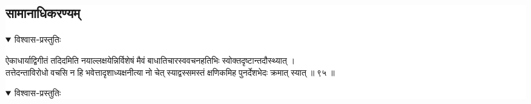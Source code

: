 <div class="js_include " url="/AgamaH_brAhmaH/shrI-sampradAyaH/venkaTanAthaH/tattva-muktA-kalApaH/sarvASh_TIkAH/04_buddhi-saraH/094_dvAre_bhinne.md"  newLevelForH1="3" includeTitle="true"  > </div>

## सामानाधिकरण्यम्
<details open><summary>विश्वास-प्रस्तुतिः</summary>

ऐकाधार्याद्विगीतं तदिदमिति नयाल्लक्षयेन्निर्विशेषं मैवं बाधातिचारस्ववचनहतिभिः स्वोक्तदृष्टान्तदौस्थ्यात् ।  
तत्तेदन्ताविरोधो वचसि न हि भवेत्तादृशाध्यक्षनीत्या नो चेत् स्याद्वस्समस्तं क्षणिकमिह पुनर्देशभेदः क्रमात् स्यात् ॥ ९५ ॥
</details>

<div class="js_include " url="/AgamaH_brAhmaH/shrI-sampradAyaH/venkaTanAthaH/tattva-muktA-kalApaH/sarvASh_TIkAH/04_buddhi-saraH/095_aikAdhAryAdvigItaM_tadidamiti.md"  newLevelForH1="3" includeTitle="true"  > </div>


<details open><summary>विश्वास-प्रस्तुतिः</summary>

